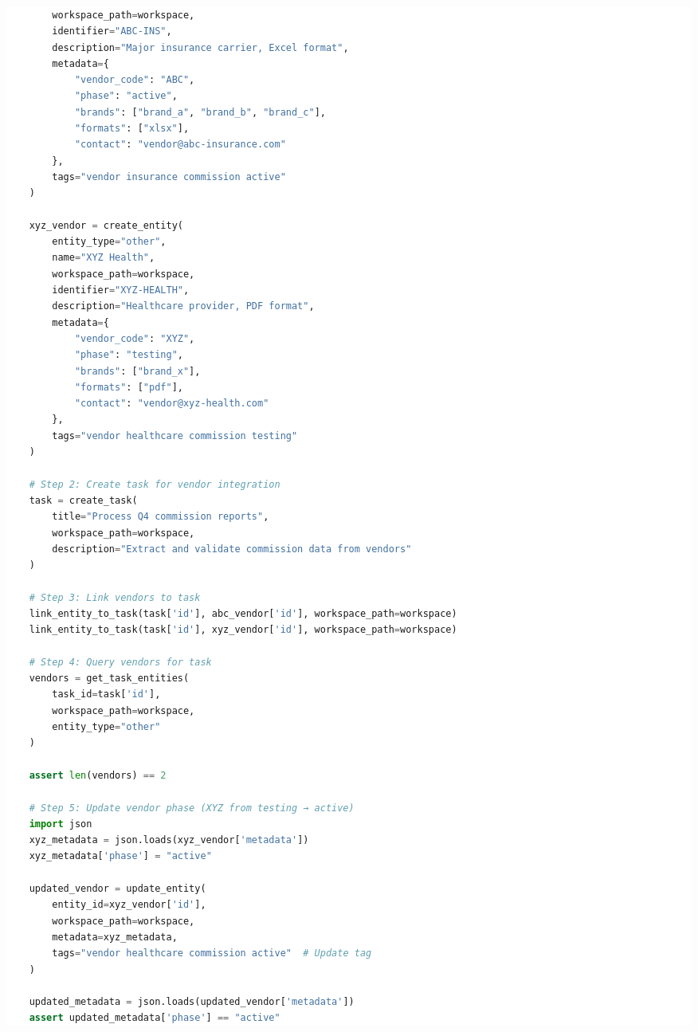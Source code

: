 ```python
        workspace_path=workspace,
        identifier="ABC-INS",
        description="Major insurance carrier, Excel format",
        metadata={
            "vendor_code": "ABC",
            "phase": "active",
            "brands": ["brand_a", "brand_b", "brand_c"],
            "formats": ["xlsx"],
            "contact": "vendor@abc-insurance.com"
        },
        tags="vendor insurance commission active"
    )

    xyz_vendor = create_entity(
        entity_type="other",
        name="XYZ Health",
        workspace_path=workspace,
        identifier="XYZ-HEALTH",
        description="Healthcare provider, PDF format",
        metadata={
            "vendor_code": "XYZ",
            "phase": "testing",
            "brands": ["brand_x"],
            "formats": ["pdf"],
            "contact": "vendor@xyz-health.com"
        },
        tags="vendor healthcare commission testing"
    )

    # Step 2: Create task for vendor integration
    task = create_task(
        title="Process Q4 commission reports",
        workspace_path=workspace,
        description="Extract and validate commission data from vendors"
    )

    # Step 3: Link vendors to task
    link_entity_to_task(task['id'], abc_vendor['id'], workspace_path=workspace)
    link_entity_to_task(task['id'], xyz_vendor['id'], workspace_path=workspace)

    # Step 4: Query vendors for task
    vendors = get_task_entities(
        task_id=task['id'],
        workspace_path=workspace,
        entity_type="other"
    )

    assert len(vendors) == 2

    # Step 5: Update vendor phase (XYZ from testing → active)
    import json
    xyz_metadata = json.loads(xyz_vendor['metadata'])
    xyz_metadata['phase'] = "active"

    updated_vendor = update_entity(
        entity_id=xyz_vendor['id'],
        workspace_path=workspace,
        metadata=xyz_metadata,
        tags="vendor healthcare commission active"  # Update tag
    )

    updated_metadata = json.loads(updated_vendor['metadata'])
    assert updated_metadata['phase'] == "active"
```